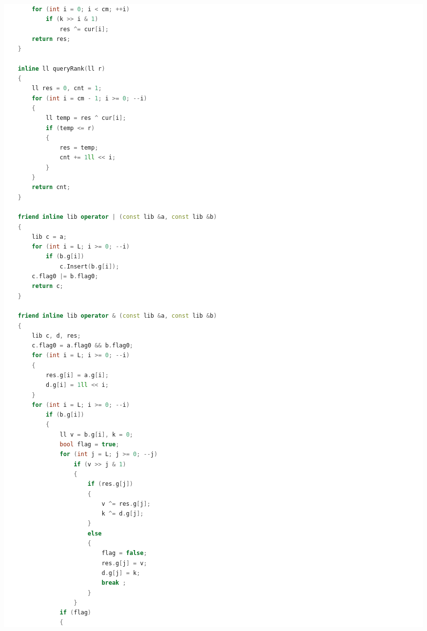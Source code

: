 ```cpp
		for (int i = 0; i < cm; ++i)
			if (k >> i & 1)
				res ^= cur[i];
		return res;
	}
    
    inline ll queryRank(ll r)
	{
    	ll res = 0, cnt = 1;
    	for (int i = cm - 1; i >= 0; --i)
    	{
			ll temp = res ^ cur[i];
        	if (temp <= r)
        	{
            	res = temp;
                cnt += 1ll << i;
            }
    	}	
    	return cnt;
	}

	friend inline lib operator | (const lib &a, const lib &b)
	{
		lib c = a;
		for (int i = L; i >= 0; --i)
			if (b.g[i])
				c.Insert(b.g[i]);
		c.flag0 |= b.flag0;
		return c;
	}
	
	friend inline lib operator & (const lib &a, const lib &b)
	{
		lib c, d, res;
		c.flag0 = a.flag0 && b.flag0;
		for (int i = L; i >= 0; --i)
		{
			res.g[i] = a.g[i];
			d.g[i] = 1ll << i;
		}
		for (int i = L; i >= 0; --i)
			if (b.g[i])
			{
				ll v = b.g[i], k = 0;
				bool flag = true;
				for (int j = L; j >= 0; --j)
					if (v >> j & 1)
					{
						if (res.g[j])
						{
							v ^= res.g[j];
							k ^= d.g[j];
						}
						else
						{
							flag = false;
							res.g[j] = v;
							d.g[j] = k;
							break ;
						}
					}
				if (flag)
				{
```